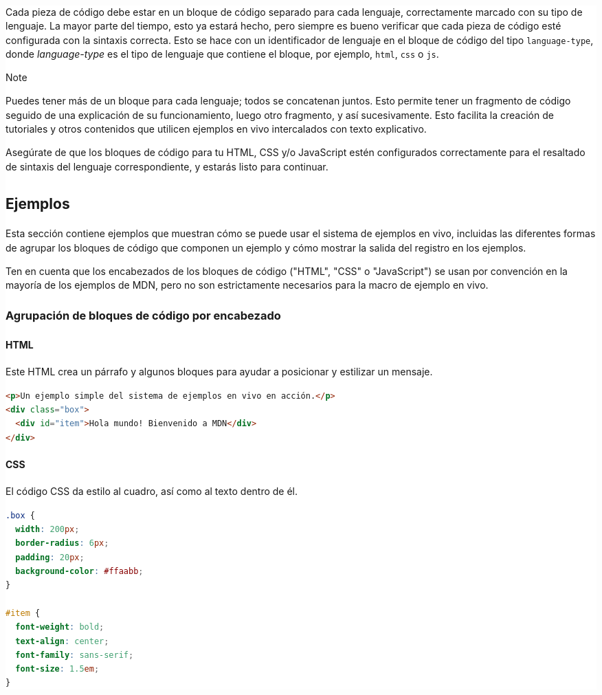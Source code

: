 Cada pieza de código debe estar en un bloque de código separado para cada lenguaje, correctamente marcado con su tipo de lenguaje. La mayor parte del tiempo, esto ya estará hecho, pero siempre es bueno verificar que cada pieza de código esté configurada con la sintaxis correcta. Esto se hace con un identificador de lenguaje en el bloque de código del tipo `language-type`, donde _language-type_ es el tipo de lenguaje que contiene el bloque, por ejemplo, `html`, `css` o `js`.

> [!NOTE]
> Puedes tener más de un bloque para cada lenguaje; todos se concatenan juntos. Esto permite tener un fragmento de código seguido de una explicación de su funcionamiento, luego otro fragmento, y así sucesivamente. Esto facilita la creación de tutoriales y otros contenidos que utilicen ejemplos en vivo intercalados con texto explicativo.

Asegúrate de que los bloques de código para tu HTML, CSS y/o JavaScript estén configurados correctamente para el resaltado de sintaxis del lenguaje correspondiente, y estarás listo para continuar.

## Ejemplos

Esta sección contiene ejemplos que muestran cómo se puede usar el sistema de ejemplos en vivo, incluidas las diferentes formas de agrupar los bloques de código que componen un ejemplo y cómo mostrar la salida del registro en los ejemplos.

Ten en cuenta que los encabezados de los bloques de código ("HTML", "CSS" o "JavaScript") se usan por convención en la mayoría de los ejemplos de MDN, pero no son estrictamente necesarios para la macro de ejemplo en vivo.

### Agrupación de bloques de código por encabezado

#### HTML

Este HTML crea un párrafo y algunos bloques para ayudar a posicionar y estilizar un mensaje.

```html
<p>Un ejemplo simple del sistema de ejemplos en vivo en acción.</p>
<div class="box">
  <div id="item">Hola mundo! Bienvenido a MDN</div>
</div>
```

#### CSS

El código CSS da estilo al cuadro, así como al texto dentro de él.

```css
.box {
  width: 200px;
  border-radius: 6px;
  padding: 20px;
  background-color: #ffaabb;
}

#item {
  font-weight: bold;
  text-align: center;
  font-family: sans-serif;
  font-size: 1.5em;
}
```
